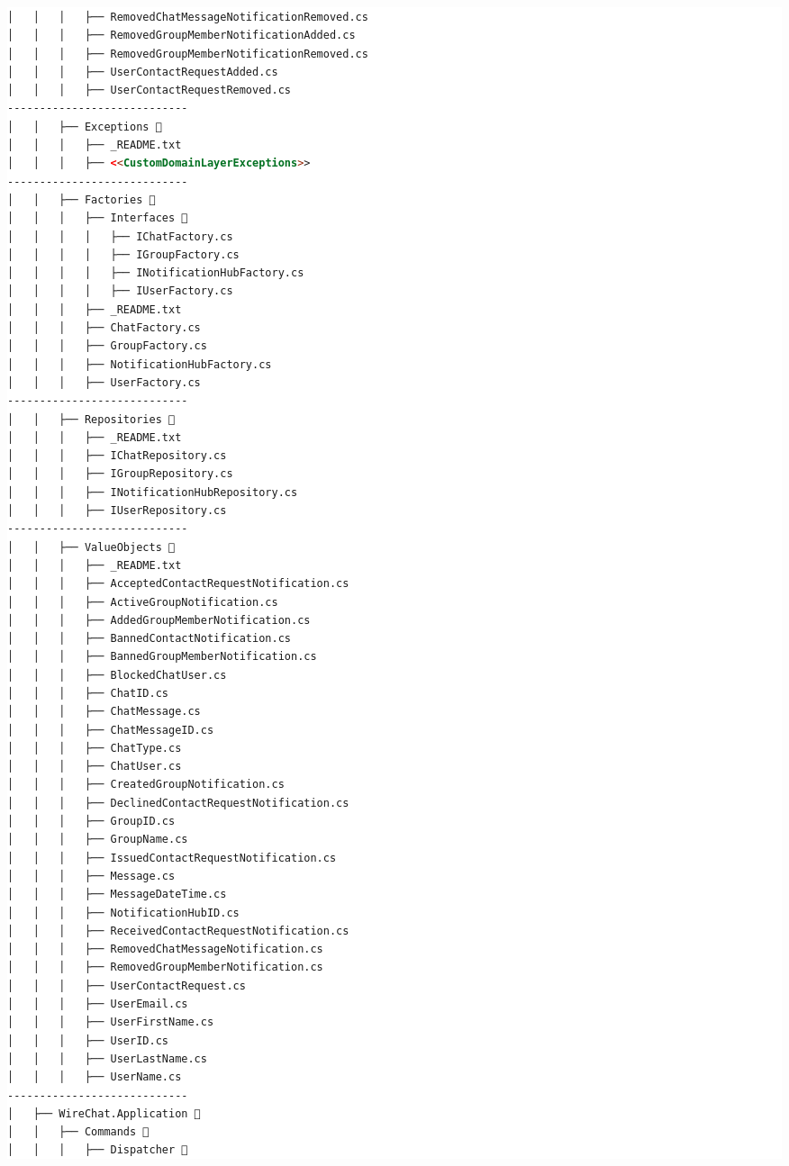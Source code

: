 ```html
│   │   │   ├── RemovedChatMessageNotificationRemoved.cs
│   │   │   ├── RemovedGroupMemberNotificationAdded.cs
│   │   │   ├── RemovedGroupMemberNotificationRemoved.cs
│   │   │   ├── UserContactRequestAdded.cs
│   │   │   ├── UserContactRequestRemoved.cs
----------------------------
│   │   ├── Exceptions 📂
│   │   │   ├── _README.txt 
│   │   │   ├── <<CustomDomainLayerExceptions>>
----------------------------
│   │   ├── Factories 📂
│   │   │   ├── Interfaces 📂
│   │   │   │   ├── IChatFactory.cs
│   │   │   │   ├── IGroupFactory.cs
│   │   │   │   ├── INotificationHubFactory.cs
│   │   │   │   ├── IUserFactory.cs 
│   │   │   ├── _README.txt
│   │   │   ├── ChatFactory.cs
│   │   │   ├── GroupFactory.cs
│   │   │   ├── NotificationHubFactory.cs
│   │   │   ├── UserFactory.cs
----------------------------
│   │   ├── Repositories 📂
│   │   │   ├── _README.txt
│   │   │   ├── IChatRepository.cs
│   │   │   ├── IGroupRepository.cs
│   │   │   ├── INotificationHubRepository.cs
│   │   │   ├── IUserRepository.cs
----------------------------
│   │   ├── ValueObjects 📂
│   │   │   ├── _README.txt 
│   │   │   ├── AcceptedContactRequestNotification.cs 
│   │   │   ├── ActiveGroupNotification.cs 
│   │   │   ├── AddedGroupMemberNotification.cs 
│   │   │   ├── BannedContactNotification.cs 
│   │   │   ├── BannedGroupMemberNotification.cs 
│   │   │   ├── BlockedChatUser.cs 
│   │   │   ├── ChatID.cs
│   │   │   ├── ChatMessage.cs
│   │   │   ├── ChatMessageID.cs
│   │   │   ├── ChatType.cs
│   │   │   ├── ChatUser.cs
│   │   │   ├── CreatedGroupNotification.cs
│   │   │   ├── DeclinedContactRequestNotification.cs
│   │   │   ├── GroupID.cs
│   │   │   ├── GroupName.cs
│   │   │   ├── IssuedContactRequestNotification.cs
│   │   │   ├── Message.cs
│   │   │   ├── MessageDateTime.cs
│   │   │   ├── NotificationHubID.cs
│   │   │   ├── ReceivedContactRequestNotification.cs
│   │   │   ├── RemovedChatMessageNotification.cs
│   │   │   ├── RemovedGroupMemberNotification.cs
│   │   │   ├── UserContactRequest.cs
│   │   │   ├── UserEmail.cs
│   │   │   ├── UserFirstName.cs
│   │   │   ├── UserID.cs
│   │   │   ├── UserLastName.cs
│   │   │   ├── UserName.cs
----------------------------
│   ├── WireChat.Application 📂
│   │   ├── Commands 📂
│   │   │   ├── Dispatcher 📂
```